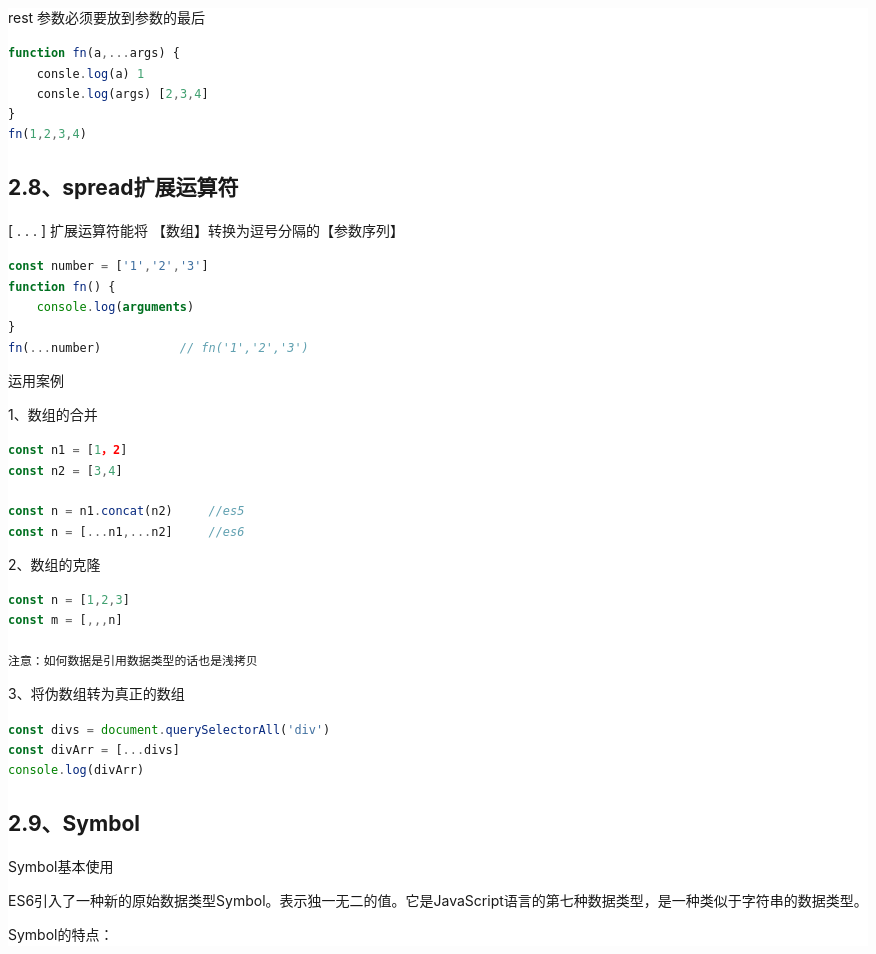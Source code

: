 rest 参数必须要放到参数的最后

```js
function fn(a,...args) {
	consle.log(a) 1
	consle.log(args) [2,3,4]
}
fn(1,2,3,4)
```

## 2.8、spread扩展运算符

[ . . . ] 扩展运算符能将 【数组】转换为逗号分隔的【参数序列】

```js
const number = ['1','2','3']
function fn() {
	console.log(arguments)
}
fn(...number)			// fn('1','2','3')
```

运用案例

1、数组的合并

```js
const n1 = [1，2]
const n2 = [3,4]

const n = n1.concat(n2)		//es5
const n = [...n1,...n2]		//es6
```

2、数组的克隆

```js
const n = [1,2,3]
const m = [,,,n]

注意：如何数据是引用数据类型的话也是浅拷贝
```

3、将伪数组转为真正的数组

```js
const divs = document.querySelectorAll('div')
const divArr = [...divs]
console.log(divArr)
```

## 2.9、Symbol

Symbol基本使用

​		ES6引入了一种新的原始数据类型Symbol。表示独一无二的值。它是JavaScript语言的第七种数据类型，是一种类似于字符串的数据类型。

Symbol的特点：
